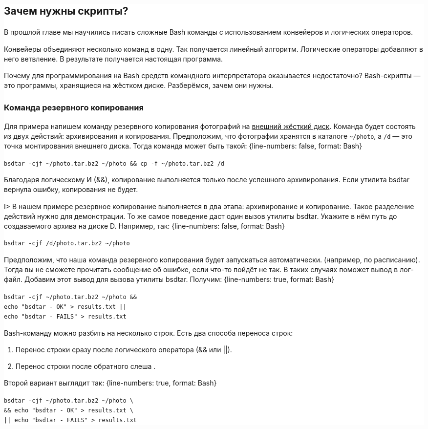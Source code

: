 ## Зачем нужны скрипты?

В прошлой главе мы научились писать сложные Bash команды с использованием конвейеров и логических операторов.

Конвейеры объединяют несколько команд в одну. Так получается линейный алгоритм. Логические операторы добавляют в него ветвление. В результате получается настоящая программа.

Почему для программирования на Bash средств командного интерпретатора оказывается недостаточно? Bash-скрипты — это программы, хранящиеся на жёстком диске. Разберёмся, зачем они нужны.

### Команда резервного копирования

Для примера напишем команду резервного копирования фотографий на [внешний жёсткий диск](https://ru.wikipedia.org/wiki/Внешний_жёсткий_диск). Команда будет состоять из двух действий: архивирования и копирования. Предположим, что фотографии хранятся в каталоге `~/photo`, а `/d` — это точка монтирования внешнего диска. Тогда команда может быть такой:
{line-numbers: false, format: Bash}
```
bsdtar -cjf ~/photo.tar.bz2 ~/photo && cp -f ~/photo.tar.bz2 /d
```

Благодаря логическому И (&&), копирование выполняется только после успешного архивирования. Если утилита bsdtar вернула ошибку, копирования не будет.

I> В нашем примере резервное копирование выполняется в два этапа: архивирование и копирование. Такое разделение действий нужно для демонстрации. То же самое поведение даст один вызов утилиты bsdtar. Укажите в нём путь до создаваемого архива на диске D. Например, так:
{line-numbers: false, format: Bash}
```
bsdtar -cjf /d/photo.tar.bz2 ~/photo
```

Предположим, что наша команда резервного копирования будет запускаться автоматически. (например, по расписанию). Тогда вы не сможете прочитать сообщение об ошибке, если что-то пойдёт не так. В таких случаях поможет вывод в лог-файл. Добавим этот вывод для вызова утилиты bsdtar. Получим:
{line-numbers: true, format: Bash}
```
bsdtar -cjf ~/photo.tar.bz2 ~/photo &&
echo "bsdtar - OK" > results.txt ||
echo "bsdtar - FAILS" > results.txt
```

Bash-команду можно разбить на несколько строк. Есть два способа переноса строк:

1. Перенос строки сразу после логического оператора (&& или ||).

2. Перенос строки после обратного слеша \. 

Второй вариант выглядит так:
{line-numbers: true, format: Bash}
```
bsdtar -cjf ~/photo.tar.bz2 ~/photo \
&& echo "bsdtar - OK" > results.txt \
|| echo "bsdtar - FAILS" > results.txt
```

